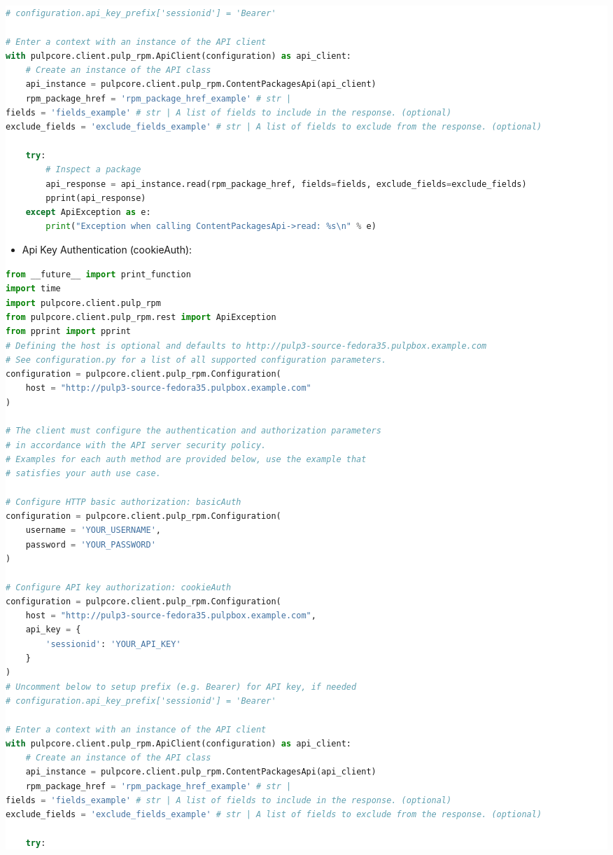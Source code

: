 ```python
# configuration.api_key_prefix['sessionid'] = 'Bearer'

# Enter a context with an instance of the API client
with pulpcore.client.pulp_rpm.ApiClient(configuration) as api_client:
    # Create an instance of the API class
    api_instance = pulpcore.client.pulp_rpm.ContentPackagesApi(api_client)
    rpm_package_href = 'rpm_package_href_example' # str | 
fields = 'fields_example' # str | A list of fields to include in the response. (optional)
exclude_fields = 'exclude_fields_example' # str | A list of fields to exclude from the response. (optional)

    try:
        # Inspect a package
        api_response = api_instance.read(rpm_package_href, fields=fields, exclude_fields=exclude_fields)
        pprint(api_response)
    except ApiException as e:
        print("Exception when calling ContentPackagesApi->read: %s\n" % e)
```

* Api Key Authentication (cookieAuth):
```python
from __future__ import print_function
import time
import pulpcore.client.pulp_rpm
from pulpcore.client.pulp_rpm.rest import ApiException
from pprint import pprint
# Defining the host is optional and defaults to http://pulp3-source-fedora35.pulpbox.example.com
# See configuration.py for a list of all supported configuration parameters.
configuration = pulpcore.client.pulp_rpm.Configuration(
    host = "http://pulp3-source-fedora35.pulpbox.example.com"
)

# The client must configure the authentication and authorization parameters
# in accordance with the API server security policy.
# Examples for each auth method are provided below, use the example that
# satisfies your auth use case.

# Configure HTTP basic authorization: basicAuth
configuration = pulpcore.client.pulp_rpm.Configuration(
    username = 'YOUR_USERNAME',
    password = 'YOUR_PASSWORD'
)

# Configure API key authorization: cookieAuth
configuration = pulpcore.client.pulp_rpm.Configuration(
    host = "http://pulp3-source-fedora35.pulpbox.example.com",
    api_key = {
        'sessionid': 'YOUR_API_KEY'
    }
)
# Uncomment below to setup prefix (e.g. Bearer) for API key, if needed
# configuration.api_key_prefix['sessionid'] = 'Bearer'

# Enter a context with an instance of the API client
with pulpcore.client.pulp_rpm.ApiClient(configuration) as api_client:
    # Create an instance of the API class
    api_instance = pulpcore.client.pulp_rpm.ContentPackagesApi(api_client)
    rpm_package_href = 'rpm_package_href_example' # str | 
fields = 'fields_example' # str | A list of fields to include in the response. (optional)
exclude_fields = 'exclude_fields_example' # str | A list of fields to exclude from the response. (optional)

    try:
```